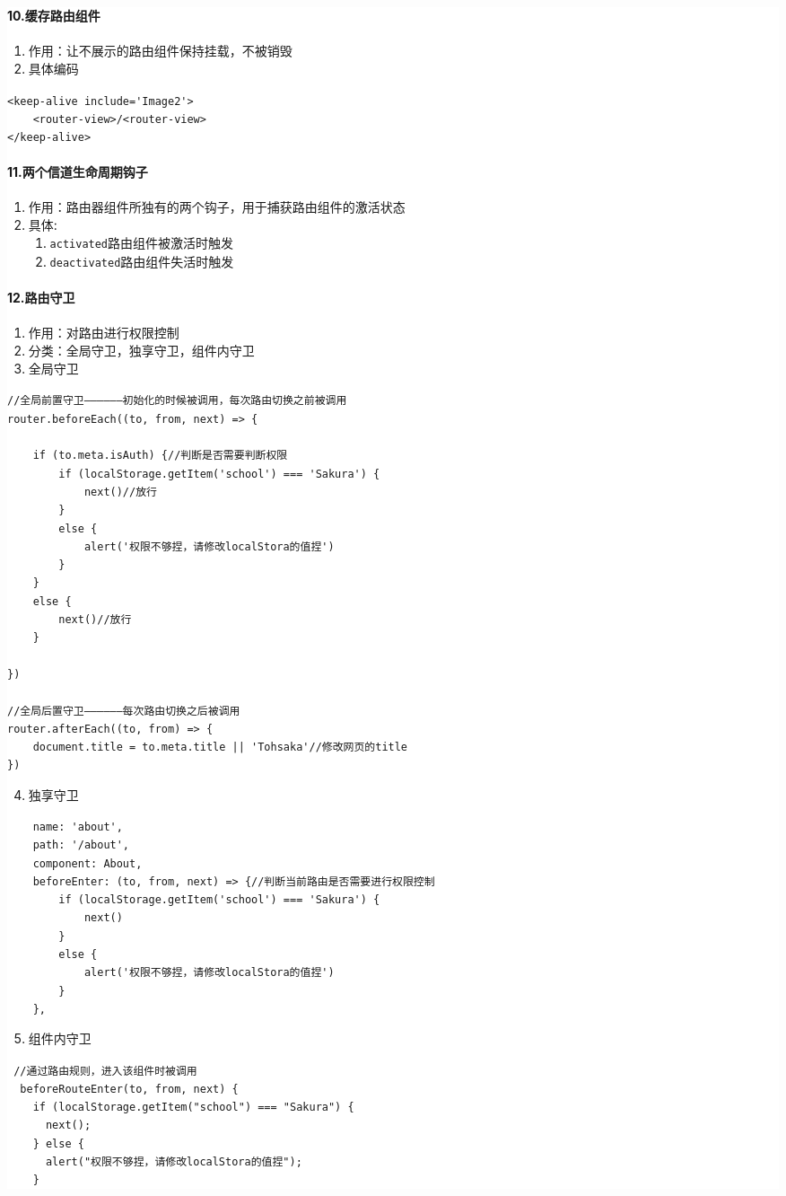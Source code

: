 #### 10.缓存路由组件
1. 作用：让不展示的路由组件保持挂载，不被销毁
2. 具体编码
```
<keep-alive include='Image2'>
    <router-view>/<router-view>
</keep-alive>
```

#### 11.两个信道生命周期钩子
1. 作用：路由器组件所独有的两个钩子，用于捕获路由组件的激活状态
2. 具体:
    1. `activated`路由组件被激活时触发
    2. `deactivated`路由组件失活时触发

#### 12.路由守卫
1. 作用：对路由进行权限控制
2. 分类：全局守卫，独享守卫，组件内守卫
3. 全局守卫
```
//全局前置守卫——————初始化的时候被调用，每次路由切换之前被调用
router.beforeEach((to, from, next) => {

    if (to.meta.isAuth) {//判断是否需要判断权限
        if (localStorage.getItem('school') === 'Sakura') {
            next()//放行
        }
        else {
            alert('权限不够捏，请修改localStora的值捏')
        }
    }
    else {
        next()//放行
    }

})

//全局后置守卫——————每次路由切换之后被调用
router.afterEach((to, from) => {
    document.title = to.meta.title || 'Tohsaka'//修改网页的title
})
```
4. 独享守卫
```
    name: 'about',
    path: '/about',
    component: About,
    beforeEnter: (to, from, next) => {//判断当前路由是否需要进行权限控制
        if (localStorage.getItem('school') === 'Sakura') {
            next()
        }
        else {
            alert('权限不够捏，请修改localStora的值捏')
        }
    },
```
5. 组件内守卫
```
 //通过路由规则，进入该组件时被调用
  beforeRouteEnter(to, from, next) {
    if (localStorage.getItem("school") === "Sakura") {
      next();
    } else {
      alert("权限不够捏，请修改localStora的值捏");
    }
```
